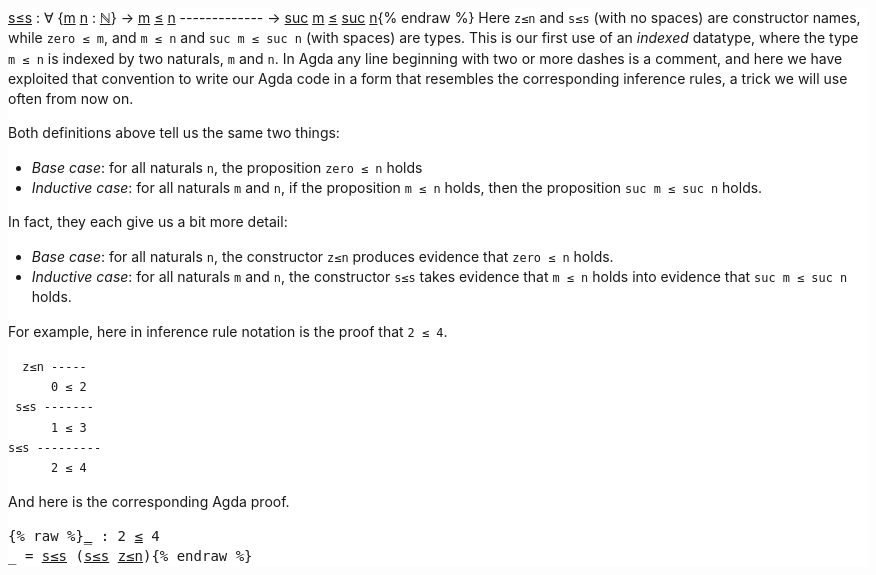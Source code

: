   <a id="_≤_.s≤s"></a><a id="1490" href="{% endraw %}{{ site.baseurl }}{% link out/plfa/Relations.md %}{% raw %}#1490" class="InductiveConstructor">s≤s</a> <a id="1494" class="Symbol">:</a> <a id="1496" class="Symbol">∀</a> <a id="1498" class="Symbol">{</a><a id="1499" href="{% endraw %}{{ site.baseurl }}{% link out/plfa/Relations.md %}{% raw %}#1499" class="Bound">m</a> <a id="1501" href="{% endraw %}{{ site.baseurl }}{% link out/plfa/Relations.md %}{% raw %}#1501" class="Bound">n</a> <a id="1503" class="Symbol">:</a> <a id="1505" href="https://agda.github.io/agda-stdlib/Agda.Builtin.Nat.html#97" class="Datatype">ℕ</a><a id="1506" class="Symbol">}</a>
    <a id="1512" class="Symbol">→</a> <a id="1514" href="{% endraw %}{{ site.baseurl }}{% link out/plfa/Relations.md %}{% raw %}#1499" class="Bound">m</a> <a id="1516" href="{% endraw %}{{ site.baseurl }}{% link out/plfa/Relations.md %}{% raw %}#1414" class="Datatype Operator">≤</a> <a id="1518" href="{% endraw %}{{ site.baseurl }}{% link out/plfa/Relations.md %}{% raw %}#1501" class="Bound">n</a>
      <a id="1526" class="Comment">-------------</a>
    <a id="1544" class="Symbol">→</a> <a id="1546" href="https://agda.github.io/agda-stdlib/Agda.Builtin.Nat.html#128" class="InductiveConstructor">suc</a> <a id="1550" href="{% endraw %}{{ site.baseurl }}{% link out/plfa/Relations.md %}{% raw %}#1499" class="Bound">m</a> <a id="1552" href="{% endraw %}{{ site.baseurl }}{% link out/plfa/Relations.md %}{% raw %}#1414" class="Datatype Operator">≤</a> <a id="1554" href="https://agda.github.io/agda-stdlib/Agda.Builtin.Nat.html#128" class="InductiveConstructor">suc</a> <a id="1558" href="{% endraw %}{{ site.baseurl }}{% link out/plfa/Relations.md %}{% raw %}#1501" class="Bound">n</a>{% endraw %}</pre>
Here `z≤n` and `s≤s` (with no spaces) are constructor names, while
`zero ≤ m`, and `m ≤ n` and `suc m ≤ suc n` (with spaces) are types.
This is our first use of an _indexed_ datatype, where the type `m ≤ n`
is indexed by two naturals, `m` and `n`.  In Agda any line beginning
with two or more dashes is a comment, and here we have exploited that
convention to write our Agda code in a form that resembles the
corresponding inference rules, a trick we will use often from now on.

Both definitions above tell us the same two things:

* _Base case_: for all naturals `n`, the proposition `zero ≤ n` holds
* _Inductive case_: for all naturals `m` and `n`, if the proposition
  `m ≤ n` holds, then the proposition `suc m ≤ suc n` holds.

In fact, they each give us a bit more detail:

* _Base case_: for all naturals `n`, the constructor `z≤n`
  produces evidence that `zero ≤ n` holds.
* _Inductive case_: for all naturals `m` and `n`, the constructor
  `s≤s` takes evidence that `m ≤ n` holds into evidence that
  `suc m ≤ suc n` holds.

For example, here in inference rule notation is the proof that
`2 ≤ 4`.

      z≤n -----
          0 ≤ 2
     s≤s -------
          1 ≤ 3
    s≤s ---------
          2 ≤ 4

And here is the corresponding Agda proof.
<pre class="Agda">{% raw %}<a id="2835" href="{% endraw %}{{ site.baseurl }}{% link out/plfa/Relations.md %}{% raw %}#2835" class="Function">_</a> <a id="2837" class="Symbol">:</a> <a id="2839" class="Number">2</a> <a id="2841" href="{% endraw %}{{ site.baseurl }}{% link out/plfa/Relations.md %}{% raw %}#1414" class="Datatype Operator">≤</a> <a id="2843" class="Number">4</a>
<a id="2845" class="Symbol">_</a> <a id="2847" class="Symbol">=</a> <a id="2849" href="{% endraw %}{{ site.baseurl }}{% link out/plfa/Relations.md %}{% raw %}#1490" class="InductiveConstructor">s≤s</a> <a id="2853" class="Symbol">(</a><a id="2854" href="{% endraw %}{{ site.baseurl }}{% link out/plfa/Relations.md %}{% raw %}#1490" class="InductiveConstructor">s≤s</a> <a id="2858" href="{% endraw %}{{ site.baseurl }}{% link out/plfa/Relations.md %}{% raw %}#1441" class="InductiveConstructor">z≤n</a><a id="2861" class="Symbol">)</a>{% endraw %}</pre>
